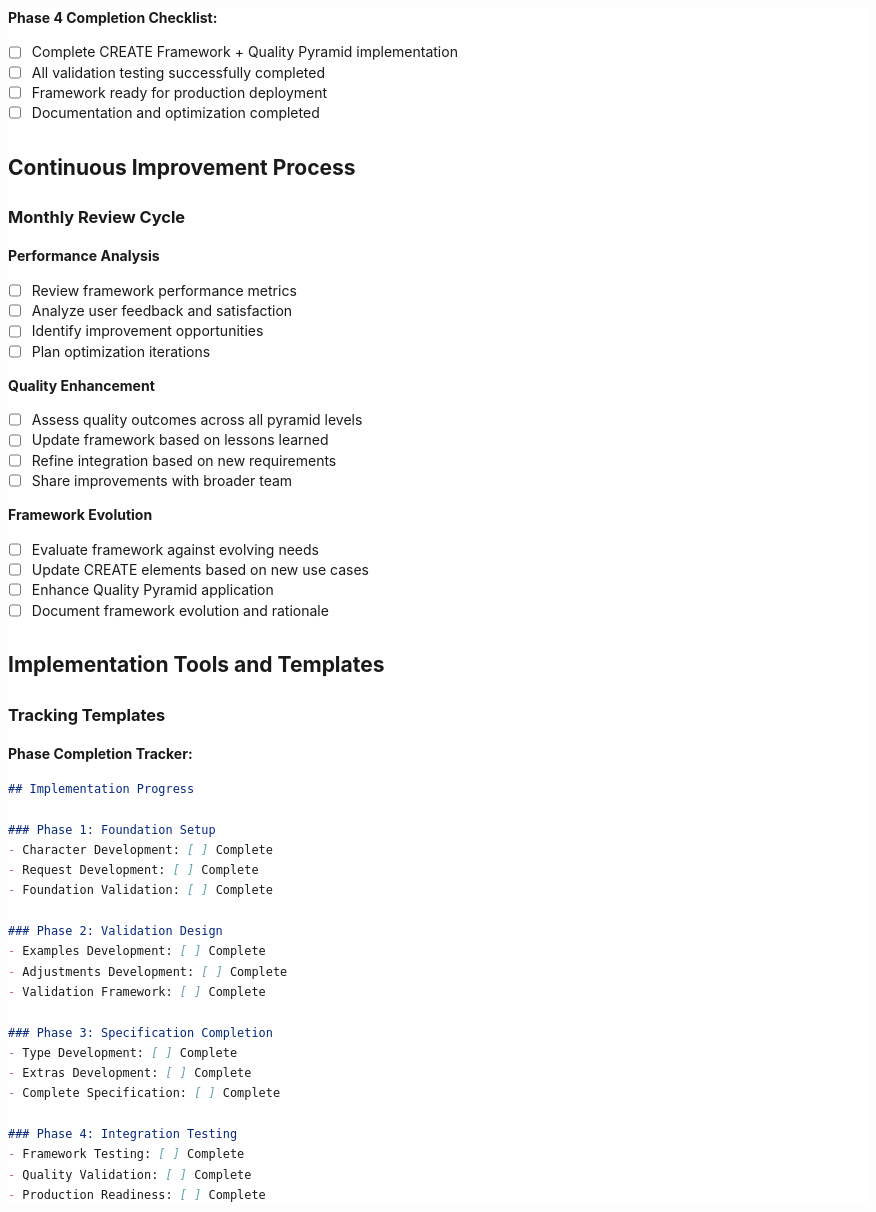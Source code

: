 **Phase 4 Completion Checklist:**

- [ ] Complete CREATE Framework + Quality Pyramid implementation
- [ ] All validation testing successfully completed
- [ ] Framework ready for production deployment
- [ ] Documentation and optimization completed

## Continuous Improvement Process

### Monthly Review Cycle

**Performance Analysis**

- [ ] Review framework performance metrics
- [ ] Analyze user feedback and satisfaction
- [ ] Identify improvement opportunities
- [ ] Plan optimization iterations

**Quality Enhancement**

- [ ] Assess quality outcomes across all pyramid levels
- [ ] Update framework based on lessons learned
- [ ] Refine integration based on new requirements
- [ ] Share improvements with broader team

**Framework Evolution**

- [ ] Evaluate framework against evolving needs
- [ ] Update CREATE elements based on new use cases
- [ ] Enhance Quality Pyramid application
- [ ] Document framework evolution and rationale

## Implementation Tools and Templates

### Tracking Templates

**Phase Completion Tracker:**

```markdown
## Implementation Progress

### Phase 1: Foundation Setup
- Character Development: [ ] Complete
- Request Development: [ ] Complete
- Foundation Validation: [ ] Complete

### Phase 2: Validation Design  
- Examples Development: [ ] Complete
- Adjustments Development: [ ] Complete
- Validation Framework: [ ] Complete

### Phase 3: Specification Completion
- Type Development: [ ] Complete
- Extras Development: [ ] Complete
- Complete Specification: [ ] Complete

### Phase 4: Integration Testing
- Framework Testing: [ ] Complete
- Quality Validation: [ ] Complete
- Production Readiness: [ ] Complete
```
